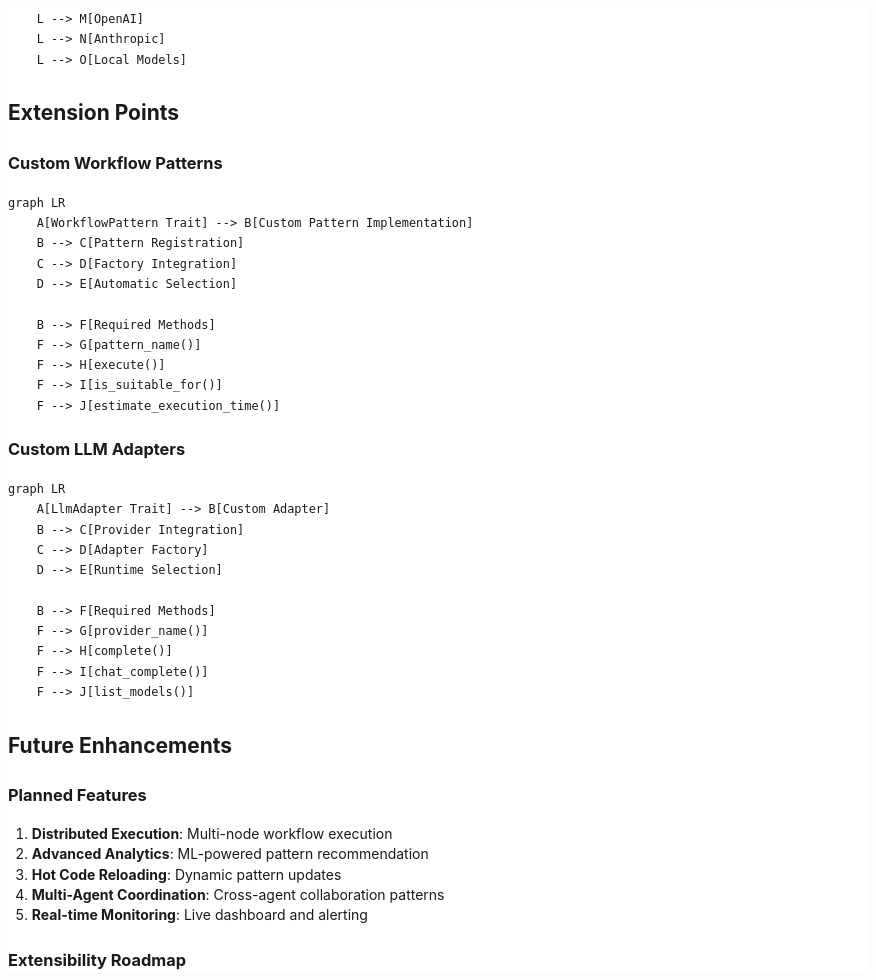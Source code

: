 ```mermaid
    L --> M[OpenAI]
    L --> N[Anthropic]
    L --> O[Local Models]
```

## Extension Points

### Custom Workflow Patterns

```mermaid
graph LR
    A[WorkflowPattern Trait] --> B[Custom Pattern Implementation]
    B --> C[Pattern Registration]
    C --> D[Factory Integration]
    D --> E[Automatic Selection]
    
    B --> F[Required Methods]
    F --> G[pattern_name()]
    F --> H[execute()]
    F --> I[is_suitable_for()]
    F --> J[estimate_execution_time()]
```

### Custom LLM Adapters

```mermaid
graph LR
    A[LlmAdapter Trait] --> B[Custom Adapter]
    B --> C[Provider Integration]
    C --> D[Adapter Factory]
    D --> E[Runtime Selection]
    
    B --> F[Required Methods]
    F --> G[provider_name()]
    F --> H[complete()]
    F --> I[chat_complete()]
    F --> J[list_models()]
```

## Future Enhancements

### Planned Features

1. **Distributed Execution**: Multi-node workflow execution
2. **Advanced Analytics**: ML-powered pattern recommendation
3. **Hot Code Reloading**: Dynamic pattern updates
4. **Multi-Agent Coordination**: Cross-agent collaboration patterns
5. **Real-time Monitoring**: Live dashboard and alerting

### Extensibility Roadmap
